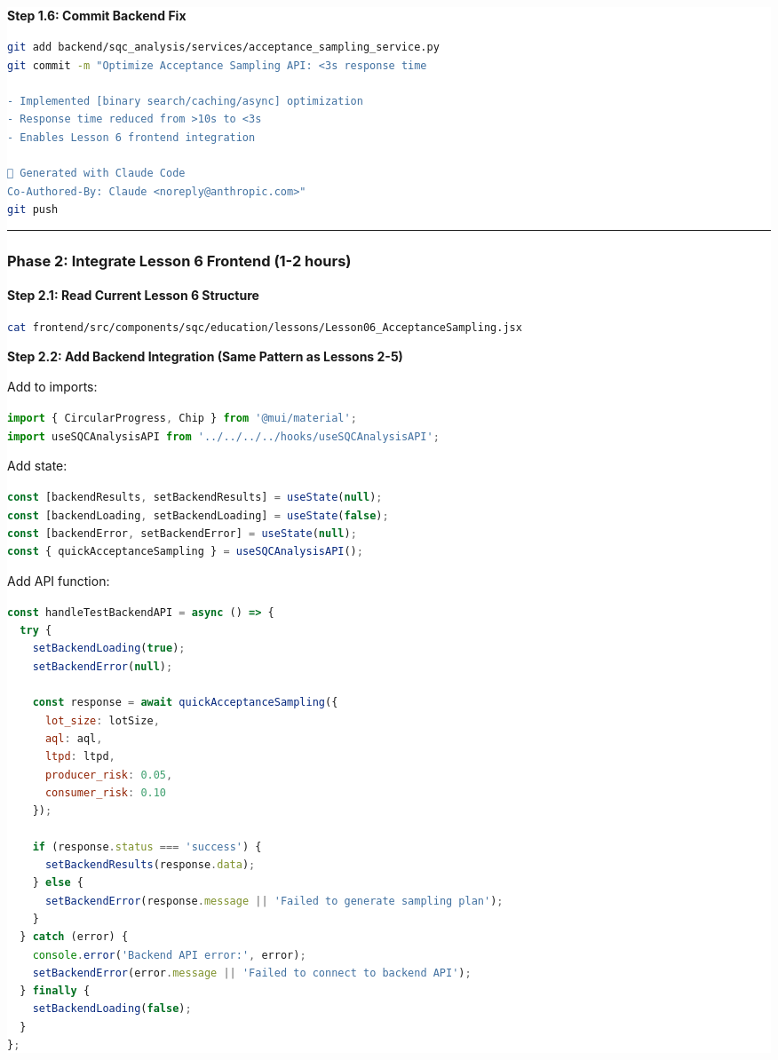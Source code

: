 **Step 1.6: Commit Backend Fix**
```bash
git add backend/sqc_analysis/services/acceptance_sampling_service.py
git commit -m "Optimize Acceptance Sampling API: <3s response time

- Implemented [binary search/caching/async] optimization
- Response time reduced from >10s to <3s
- Enables Lesson 6 frontend integration

🤖 Generated with Claude Code
Co-Authored-By: Claude <noreply@anthropic.com>"
git push
```

---

### Phase 2: Integrate Lesson 6 Frontend (1-2 hours)

**Step 2.1: Read Current Lesson 6 Structure**
```bash
cat frontend/src/components/sqc/education/lessons/Lesson06_AcceptanceSampling.jsx
```

**Step 2.2: Add Backend Integration (Same Pattern as Lessons 2-5)**

Add to imports:
```javascript
import { CircularProgress, Chip } from '@mui/material';
import useSQCAnalysisAPI from '../../../../hooks/useSQCAnalysisAPI';
```

Add state:
```javascript
const [backendResults, setBackendResults] = useState(null);
const [backendLoading, setBackendLoading] = useState(false);
const [backendError, setBackendError] = useState(null);
const { quickAcceptanceSampling } = useSQCAnalysisAPI();
```

Add API function:
```javascript
const handleTestBackendAPI = async () => {
  try {
    setBackendLoading(true);
    setBackendError(null);

    const response = await quickAcceptanceSampling({
      lot_size: lotSize,
      aql: aql,
      ltpd: ltpd,
      producer_risk: 0.05,
      consumer_risk: 0.10
    });

    if (response.status === 'success') {
      setBackendResults(response.data);
    } else {
      setBackendError(response.message || 'Failed to generate sampling plan');
    }
  } catch (error) {
    console.error('Backend API error:', error);
    setBackendError(error.message || 'Failed to connect to backend API');
  } finally {
    setBackendLoading(false);
  }
};
```
